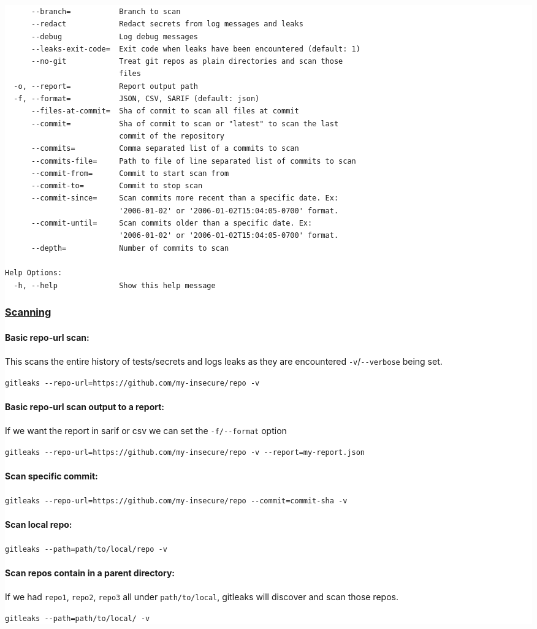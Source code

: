```
      --branch=           Branch to scan
      --redact            Redact secrets from log messages and leaks
      --debug             Log debug messages
      --leaks-exit-code=  Exit code when leaks have been encountered (default: 1) 
      --no-git            Treat git repos as plain directories and scan those
                          files
  -o, --report=           Report output path
  -f, --format=           JSON, CSV, SARIF (default: json)
      --files-at-commit=  Sha of commit to scan all files at commit
      --commit=           Sha of commit to scan or "latest" to scan the last
                          commit of the repository
      --commits=          Comma separated list of a commits to scan
      --commits-file=     Path to file of line separated list of commits to scan
      --commit-from=      Commit to start scan from
      --commit-to=        Commit to stop scan
      --commit-since=     Scan commits more recent than a specific date. Ex:
                          '2006-01-02' or '2006-01-02T15:04:05-0700' format.
      --commit-until=     Scan commits older than a specific date. Ex:
                          '2006-01-02' or '2006-01-02T15:04:05-0700' format.
      --depth=            Number of commits to scan

Help Options:
  -h, --help              Show this help message
```


### [Scanning](https://www.youtube.com/watch?v=WUzpRL8mKCk)

#### Basic repo-url scan:
This scans the entire history of tests/secrets and logs leaks as they are encountered `-v`/`--verbose` being set.
```
gitleaks --repo-url=https://github.com/my-insecure/repo -v
```


#### Basic repo-url scan output to a report:
If we want the report in sarif or csv we can set the `-f/--format` option
```
gitleaks --repo-url=https://github.com/my-insecure/repo -v --report=my-report.json
```

#### Scan specific commit:
```
gitleaks --repo-url=https://github.com/my-insecure/repo --commit=commit-sha -v
```

#### Scan local repo:
```
gitleaks --path=path/to/local/repo -v
```

#### Scan repos contain in a parent directory:
If we had `repo1`, `repo2`, `repo3` all under `path/to/local`, gitleaks will discover and scan those repos.
```
gitleaks --path=path/to/local/ -v
```
